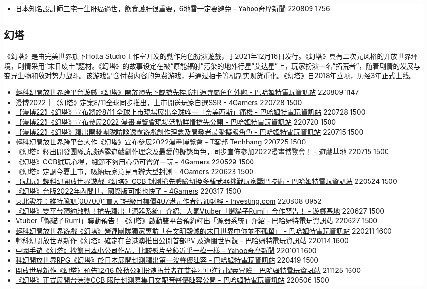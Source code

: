 - [日本知名設計師三宅一生肝癌過世，飲食護肝很重要，6地雷一定要避免 - Yahoo奇摩新聞](https://tw.news.yahoo.com/%E6%97%A5%E6%9C%AC%E7%9F%A5%E5%90%8D%E8%A8%AD%E8%A8%88%E5%B8%AB%E4%B8%89%E5%AE%85-%E7%94%9F%E8%82%9D%E7%99%8C%E9%81%8E%E4%B8%96-%E9%A3%B2%E9%A3%9F%E8%AD%B7%E8%82%9D%E5%BE%88%E9%87%8D%E8%A6%81-6%E5%9C%B0%E9%9B%B7-%E5%AE%9A%E8%A6%81%E9%81%BF%E5%85%8D-063444002.html "日本知名設計師三宅一生肝癌過世，飲食護肝很重要，6地雷一定要避免 - Yahoo奇摩新聞") 220809 1756

## 幻塔

《幻塔》是由完美世界旗下Hotta Studio工作室开发的動作角色扮演遊戲，于2021年12月16日发行。《幻塔》具有二次元风格的开放世界环境，剧情采用“末日废土”题材。《幻塔》的故事设定在被“原能辐射”污染的地外行星“艾达星”上，玩家扮演一名“拓荒者”，随着剧情的发展与变异生物和敌对势力战斗。该游戏是含付费内容的免费游戏，并通过抽卡等机制实现货币化。《幻塔》自2018年立项，历经3年正式上线。
- [輕科幻開放世界跨平台遊戲《幻塔》開放預先下載搶先捏臉打造專屬角色外觀 - 巴哈姆特電玩資訊站](https://gnn.gamer.com.tw/detail.php?sn=236041 "輕科幻開放世界跨平台遊戲《幻塔》開放預先下載搶先捏臉打造專屬角色外觀 - 巴哈姆特電玩資訊站") 220809 1147
- [漫博2022｜《幻塔》定案8/11全球同步推出，上市開送玩家自選SSR - 4Gamers](https://www.4gamers.com.tw/news/detail/54384/tower-of-fantasy-2022-comic-exibition "漫博2022｜《幻塔》定案8/11全球同步推出，上市開送玩家自選SSR - 4Gamers") 220728 1500
- [【漫博22】《幻塔》宣布將於8/11 全球上市現場展出全球唯一「奈美西斯」痛機 - 巴哈姆特電玩資訊站](https://gnn.gamer.com.tw/detail.php?sn=235493 "【漫博22】《幻塔》宣布將於8/11 全球上市現場展出全球唯一「奈美西斯」痛機 - 巴哈姆特電玩資訊站") 220728 1500
- [【漫博22】《幻塔》宣布參展2022 漫畫博覽會現場活動詳情搶先公開 - 巴哈姆特電玩資訊站](https://gnn.gamer.com.tw/detail.php?sn=234983 "【漫博22】《幻塔》宣布參展2022 漫畫博覽會現場活動詳情搶先公開 - 巴哈姆特電玩資訊站") 220720 1500
- [【漫博22】《幻塔》釋出開發團隊訪談透露遊戲創作理念及開發者最愛擬態角色 - 巴哈姆特電玩資訊站](https://gnn.gamer.com.tw/detail.php?sn=234785 "【漫博22】《幻塔》釋出開發團隊訪談透露遊戲創作理念及開發者最愛擬態角色 - 巴哈姆特電玩資訊站") 220715 1500
- [輕科幻開放世界跨平台大作《幻塔》宣布參展2022漫畫博覽會 - T客邦 Techbang](https://www.techbang.com/posts/98229-light-science-fiction-open-world-cross-platform-masterpiece "輕科幻開放世界跨平台大作《幻塔》宣布參展2022漫畫博覽會 - T客邦 Techbang") 220725 1500
- [《幻塔》釋出開發團隊訪談透露遊戲創作理念及最愛的擬態角色，同步宣佈參加2022漫畫博覽會！ - 遊戲基地](https://news.gamebase.com.tw/news/detail/99400396 "《幻塔》釋出開發團隊訪談透露遊戲創作理念及最愛的擬態角色，同步宣佈參加2022漫畫博覽會！ - 遊戲基地") 220715 1500
- [《幻塔》CCB試玩心得，細節不夠用心仍可嘗鮮一玩 - 4Gamers](https://www.4gamers.com.tw/news/detail/53366/tower-of-fantasy-ccb-review "《幻塔》CCB試玩心得，細節不夠用心仍可嘗鮮一玩 - 4Gamers") 220529 1500
- [《幻塔》定調今夏上市，吸納玩家意見再辦大型封測 - 4Gamers](https://www.4gamers.com.tw/news/detail/53813/tower-of-fantasy-2022-summer-launch "《幻塔》定調今夏上市，吸納玩家意見再辦大型封測 - 4Gamers") 220623 1500
- [【試玩】輕科幻開放世界遊戲《幻塔》CCB 封測搶先體驗切換多種武器挑戰玩家戰鬥技術 - 巴哈姆特電玩資訊站](https://gnn.gamer.com.tw/detail.php?sn=232264 "【試玩】輕科幻開放世界遊戲《幻塔》CCB 封測搶先體驗切換多種武器挑戰玩家戰鬥技術 - 巴哈姆特電玩資訊站") 220524 1500
- [《幻塔》台版2022年內問世，國際版可能也快了 - 4Gamers](https://www.4gamers.com.tw/news/detail/52346/tower-of-fantasy-coming-soon "《幻塔》台版2022年內問世，國際版可能也快了 - 4Gamers") 220317 1500
- [東北證券：維持騰訊(00700)“買入”評級目標價407港元作者智通財經 - Investing.com](https://hk.investing.com/news/stock-market-news/article-246797 "東北證券：維持騰訊(00700)“買入”評級目標價407港元作者智通財經 - Investing.com") 220808 0952
- [《幻塔》雙平台預約啟動！搶先釋出「源器系統」介紹、人氣Vtuber「懶貓子Rumi」合作預告！ - 遊戲基地](https://news.gamebase.com.tw/news/detail/99399742 "《幻塔》雙平台預約啟動！搶先釋出「源器系統」介紹、人氣Vtuber「懶貓子Rumi」合作預告！ - 遊戲基地") 220627 1500
- [Vtuber「懶貓子Rumi」聯動預告！《幻塔》啟動雙平台預約釋出「源器系統」介紹 - 巴哈姆特電玩資訊站](https://gnn.gamer.com.tw/detail.php?sn=233834 "Vtuber「懶貓子Rumi」聯動預告！《幻塔》啟動雙平台預約釋出「源器系統」介紹 - 巴哈姆特電玩資訊站") 220627 1500
- [輕科幻開放世界遊戲《幻塔》營運團隊獨家專訪「在文明毀滅的末日世界中你並不孤單」 - 巴哈姆特電玩資訊站](https://gnn.gamer.com.tw/detail.php?sn=227823 "輕科幻開放世界遊戲《幻塔》營運團隊獨家專訪「在文明毀滅的末日世界中你並不孤單」 - 巴哈姆特電玩資訊站") 220211 1600
- [輕科幻開放世界新作《幻塔》確定在台港澳推出公開首部PV 及遼闊世界觀 - 巴哈姆特電玩資訊站](https://gnn.gamer.com.tw/detail.php?sn=226698 "輕科幻開放世界新作《幻塔》確定在台港澳推出公開首部PV 及遼闊世界觀 - 巴哈姆特電玩資訊站") 220114 1600
- [中國手遊《幻塔》抄襲日本小公司作品，比較影片分鏡近乎一模一樣 - Yahoo奇摩新聞](https://tw.news.yahoo.com/hurrary-tower-of-fantasy-052838462.html "中國手遊《幻塔》抄襲日本小公司作品，比較影片分鏡近乎一模一樣 - Yahoo奇摩新聞") 220101 1600
- [科幻開放世界RPG《幻塔》於日本展開封測釋出第一波聲優陣容 - 巴哈姆特電玩資訊站](https://gnn.gamer.com.tw/detail.php?sn=230740 "科幻開放世界RPG《幻塔》於日本展開封測釋出第一波聲優陣容 - 巴哈姆特電玩資訊站") 220419 1500
- [開放世界新作《幻塔》預告12/16 啟動公測扮演拓荒者在艾達星中進行探索冒險 - 巴哈姆特電玩資訊站](https://gnn.gamer.com.tw/detail.php?sn=224467 "開放世界新作《幻塔》預告12/16 啟動公測扮演拓荒者在艾達星中進行探索冒險 - 巴哈姆特電玩資訊站") 211125 1600
- [《幻塔》正式展開台港澳CCB 限時封測募集日文配音聲優陣容公開 - 巴哈姆特電玩資訊站](https://gnn.gamer.com.tw/detail.php?sn=231514 "《幻塔》正式展開台港澳CCB 限時封測募集日文配音聲優陣容公開 - 巴哈姆特電玩資訊站") 220506 1500
